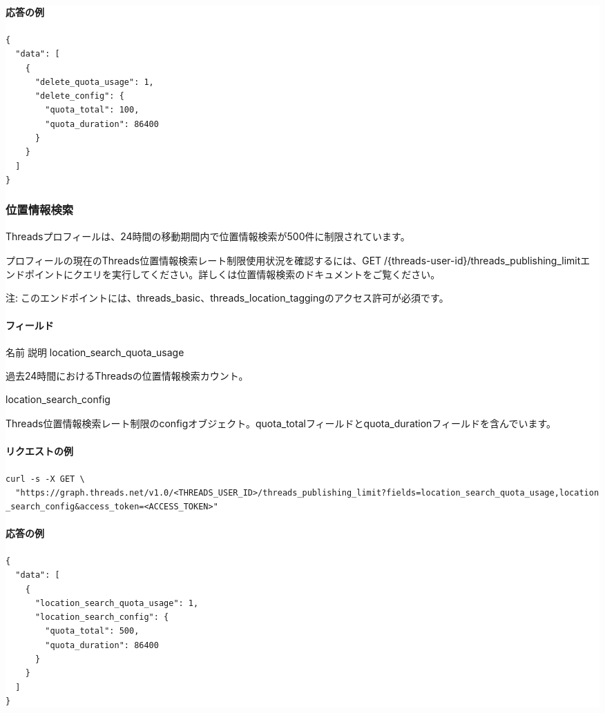 
#### 応答の例


```
{
  "data": [
    {
      "delete_quota_usage": 1,
      "delete_config": {
        "quota_total": 100,
        "quota_duration": 86400
      }
    }
  ]
}
```


### 位置情報検索


Threadsプロフィールは、24時間の移動期間内で位置情報検索が500件に制限されています。


プロフィールの現在のThreads位置情報検索レート制限使用状況を確認するには、GET /{threads-user-id}/threads\_publishing\_limitエンドポイントにクエリを実行してください。詳しくは位置情報検索のドキュメントをご覧ください。


注: このエンドポイントには、threads_basic、threads_location_taggingのアクセス許可が必須です。


#### フィールド

名前 説明 
location_search_quota_usage


過去24時間におけるThreadsの位置情報検索カウント。


location_search_config


Threads位置情報検索レート制限のconfigオブジェクト。quota_totalフィールドとquota_durationフィールドを含んでいます。


#### リクエストの例


```
curl -s -X GET \
  "https://graph.threads.net/v1.0/<THREADS_USER_ID>/threads_publishing_limit?fields=location_search_quota_usage,location_search_config&access_token=<ACCESS_TOKEN>"
```


#### 応答の例


```
{
  "data": [
    {
      "location_search_quota_usage": 1,
      "location_search_config": {
        "quota_total": 500,
        "quota_duration": 86400
      }
    }
  ]
}
```
